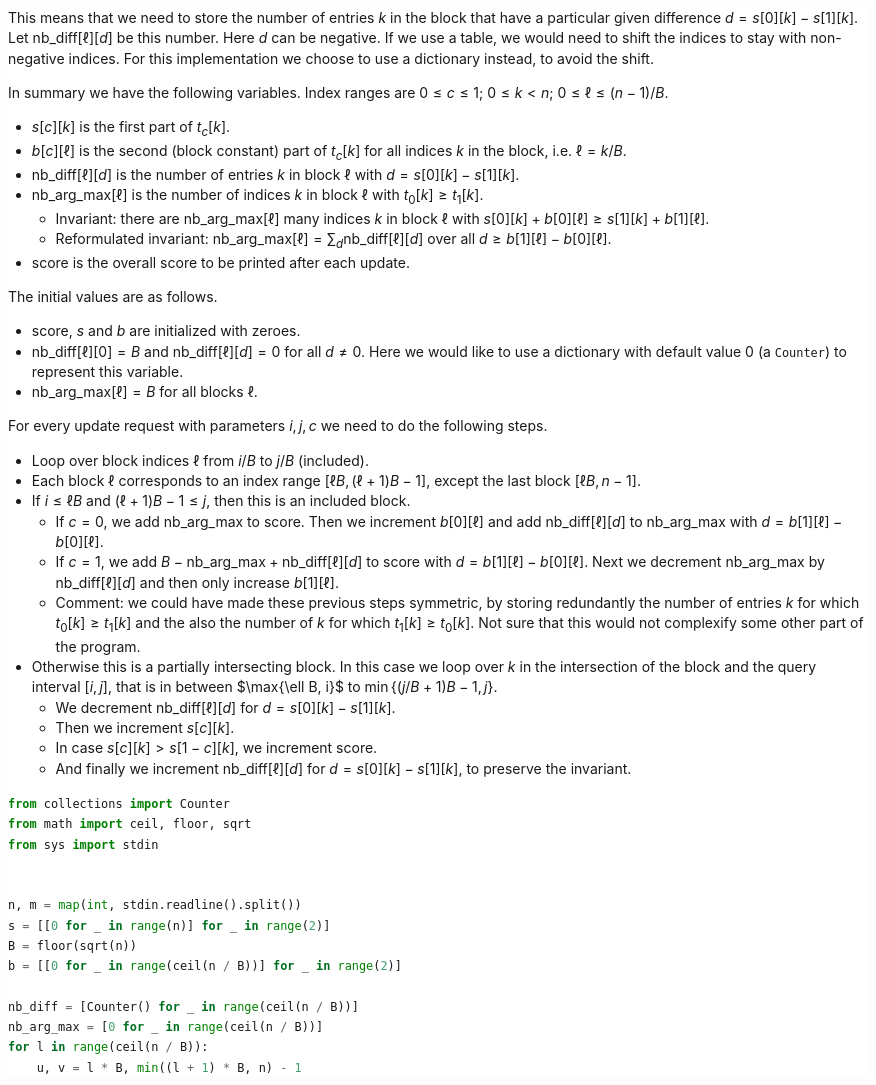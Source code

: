 This means that we need to store the number of entries $k$ in the block that have a particular given difference $d=s[0][k]-s[1][k]$. Let $\textrm{nb\_diff}[\ell][d]$ be this number. Here $d$ can be negative. If we use a table, we would need to shift the indices to stay with non-negative indices. For this implementation we choose to use a dictionary instead, to avoid the shift.

In summary we have the following variables. Index ranges are $0\leq c\leq 1$; $0\leq k < n$; $0\leq \ell \leq (n-1)/B$.

- $s[c][k]$ is the first part of $t_c[k]$.
- $b[c][\ell]$ is the second (block constant) part of $t_c[k]$ for all indices $k$ in the block, i.e. $\ell=k/B$.
- $\textrm{nb\_diff}[\ell][d]$ is the number of entries $k$ in block $\ell$ with $d=s[0][k]-s[1][k]$.
- $\textrm{nb\_arg\_max}[\ell]$ is the number of indices $k$ in block $\ell$ with $t_0[k] \geq t_1[k]$.
    - Invariant: there are $\textrm{nb\_arg\_max}[\ell]$ many indices $k$ in block $\ell$ with $s[0][k] + b[0][\ell] \geq s[1][k] + b[1][\ell]$.
    - Reformulated invariant: $\textrm{nb\_arg\_max}[\ell] = \sum_d \textrm{nb\_diff}[\ell][d]$ over all $d\geq b[1][\ell] - b[0][\ell]$.
- $\textrm{score}$ is the overall score to be printed after each update.

The initial values are as follows.

- $\textrm{score}$, $s$ and $b$ are initialized with zeroes.
- $\textrm{nb\_diff}[\ell][0]=B$ and $\textrm{nb\_diff}[\ell][d]=0$ for all $d\neq 0$. Here we would like to use a dictionary with default value $0$ (a `Counter`) to represent this variable.
- $\textrm{nb\_arg\_max}[\ell]=B$ for all blocks $\ell$.

For every update request with parameters $i,j,c$ we need to do the following steps.

- Loop over block indices $\ell$ from $i/B$ to $j/B$ (included).
- Each block $\ell$ corresponds to an index range $[\ell B, (\ell+1)B-1]$, except the last block $[\ell B, n - 1]$.
- If $i\leq \ell B$ and $(\ell + 1)B -1 \leq j$, then this is an included block.
    - If $c=0$, we add $\textrm{nb\_arg\_max}$ to $\textrm{score}$. Then we increment $b[0][\ell]$ and add $\textrm{nb\_diff}[\ell][d]$ to  $\textrm{nb\_arg\_max}$  with $d=b[1][\ell] - b[0][\ell]$.
    - If $c=1$, we add $B-\textrm{nb\_arg\_max}+\textrm{nb\_diff}[\ell][d]$ to $\textrm{score}$ with $d=b[1][\ell] - b[0][\ell]$. Next we decrement $\textrm{nb\_arg\_max}$ by $\textrm{nb\_diff}[\ell][d]$ and then only increase $b[1][\ell]$.
    - Comment: we could have made these previous steps symmetric, by storing redundantly the number of entries $k$ for which $t_0[k]\geq t_1[k]$ and the also the number of $k$ for which $t_1[k]\geq t_0[k]$. Not sure that this would not complexify some other part of the program.
- Otherwise this is a partially intersecting block. In this case we loop over $k$ in the intersection of the block and the query interval $[i,j]$, that is in between $\max\{\ell B, i}$ to $\min\{(j/B + 1)B -1, j\}$.
    - We decrement $\textrm{nb\_diff}[\ell][d]$ for $d=s[0][k]-s[1][k]$.
    - Then we increment $s[c][k]$.
    - In case $s[c][k] > s[1-c][k]$, we increment $\textrm{score}$.
    - And finally we increment $\textrm{nb\_diff}[\ell][d]$ for $d=s[0][k]-s[1][k]$, to preserve the invariant.


```python
from collections import Counter
from math import ceil, floor, sqrt
from sys import stdin


n, m = map(int, stdin.readline().split())
s = [[0 for _ in range(n)] for _ in range(2)]
B = floor(sqrt(n))
b = [[0 for _ in range(ceil(n / B))] for _ in range(2)]

nb_diff = [Counter() for _ in range(ceil(n / B))]
nb_arg_max = [0 for _ in range(ceil(n / B))]
for l in range(ceil(n / B)):
    u, v = l * B, min((l + 1) * B, n) - 1
```